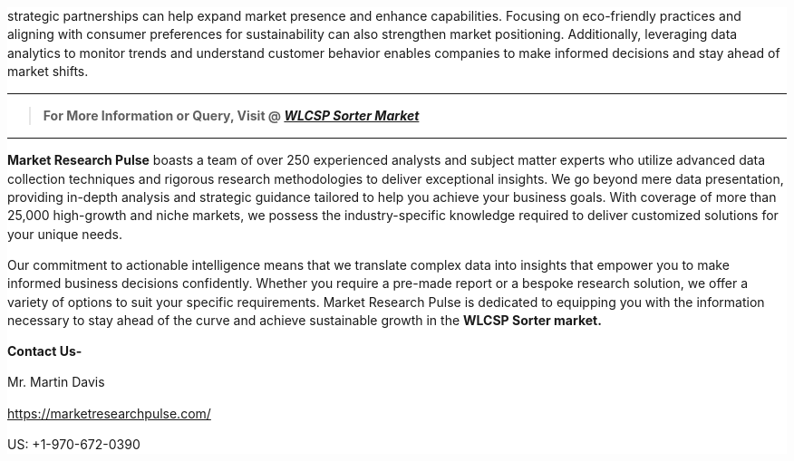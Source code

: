 strategic partnerships can help expand market presence and enhance capabilities. Focusing on eco-friendly practices and aligning with consumer preferences for sustainability can also strengthen market positioning. Additionally, leveraging data analytics to monitor trends and understand customer behavior enables companies to make informed decisions and stay ahead of market shifts.</p><hr /><blockquote><p><strong>For More Information or Query, Visit @&nbsp;<em><a href="https://marketresearchpulse.com/report/5007/wlcsp-sorter-market?utm_source=Linkedin&utm_medium=022">WLCSP Sorter Market</a></em></strong></p></blockquote><hr /><p><strong>Market Research Pulse</strong> boasts a team of over 250 experienced analysts and subject matter experts who utilize advanced data collection techniques and rigorous research methodologies to deliver exceptional insights. We go beyond mere data presentation, providing in-depth analysis and strategic guidance tailored to help you achieve your business goals. With coverage of more than 25,000 high-growth and niche markets, we possess the industry-specific knowledge required to deliver customized solutions for your unique needs.</p><p>Our commitment to actionable intelligence means that we translate complex data into insights that empower you to make informed business decisions confidently. Whether you require a pre-made report or a bespoke research solution, we offer a variety of options to suit your specific requirements. Market Research Pulse is dedicated to equipping you with the information necessary to stay ahead of the curve and achieve sustainable growth in the <strong>WLCSP Sorter market.</strong></p><p><strong>Contact Us-</strong></p><p>Mr. Martin Davis</p><p>https://marketresearchpulse.com/</p><p>US: +1-970-672-0390</p>

